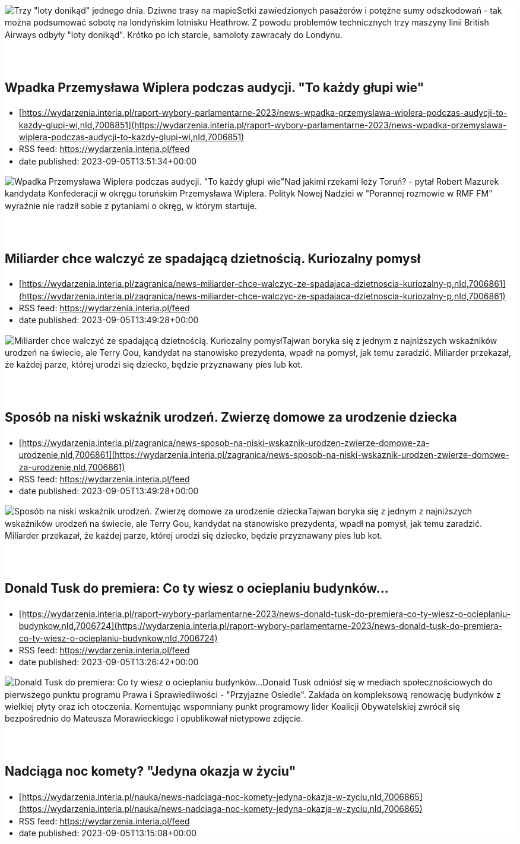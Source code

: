 <p><a href="https://wydarzenia.interia.pl/zagranica/news-trzy-loty-donikad-jednego-dnia-dziwne-trasy-na-mapie,nId,7006882"><img align="left" alt="Trzy &quot;loty donikąd&quot; jednego dnia. Dziwne trasy na mapie" src="https://i.iplsc.com/trzy-loty-donikad-jednego-dnia-dziwne-trasy-na-mapie/000HMLEHXGGYF9Y6-C321.jpg" /></a>Setki zawiedzionych pasażerów i potężne sumy odszkodowań - tak można podsumować sobotę na londyńskim lotnisku Heathrow. Z powodu problemów technicznych trzy maszyny linii British Airways odbyły &quot;loty donikąd&quot;. Krótko po ich starcie, samoloty zawracały do Londynu. </p><br clear="all" />

## Wpadka Przemysława Wiplera podczas audycji. "To każdy głupi wie"
 - [https://wydarzenia.interia.pl/raport-wybory-parlamentarne-2023/news-wpadka-przemyslawa-wiplera-podczas-audycji-to-kazdy-glupi-wi,nId,7006851](https://wydarzenia.interia.pl/raport-wybory-parlamentarne-2023/news-wpadka-przemyslawa-wiplera-podczas-audycji-to-kazdy-glupi-wi,nId,7006851)
 - RSS feed: https://wydarzenia.interia.pl/feed
 - date published: 2023-09-05T13:51:34+00:00

<p><a href="https://wydarzenia.interia.pl/raport-wybory-parlamentarne-2023/news-wpadka-przemyslawa-wiplera-podczas-audycji-to-kazdy-glupi-wi,nId,7006851"><img align="left" alt="Wpadka Przemysława Wiplera podczas audycji. &quot;To każdy głupi wie&quot; " src="https://i.iplsc.com/wpadka-przemyslawa-wiplera-podczas-audycji-to-kazdy-glupi-wi/000HML8OH8MJSEKQ-C321.jpg" /></a>Nad jakimi rzekami leży Toruń? - pytał Robert Mazurek kandydata Konfederacji w okręgu toruńskim Przemysława Wiplera. Polityk Nowej Nadziei w &quot;Porannej rozmowie w RMF FM&quot; wyraźnie nie radził sobie z pytaniami o okręg, w którym startuje.</p><br clear="all" />

## Miliarder chce walczyć ze spadającą dzietnością. Kuriozalny pomysł
 - [https://wydarzenia.interia.pl/zagranica/news-miliarder-chce-walczyc-ze-spadajaca-dzietnoscia-kuriozalny-p,nId,7006861](https://wydarzenia.interia.pl/zagranica/news-miliarder-chce-walczyc-ze-spadajaca-dzietnoscia-kuriozalny-p,nId,7006861)
 - RSS feed: https://wydarzenia.interia.pl/feed
 - date published: 2023-09-05T13:49:28+00:00

<p><a href="https://wydarzenia.interia.pl/zagranica/news-miliarder-chce-walczyc-ze-spadajaca-dzietnoscia-kuriozalny-p,nId,7006861"><img align="left" alt="Miliarder chce walczyć ze spadającą dzietnością. Kuriozalny pomysł" src="https://i.iplsc.com/miliarder-chce-walczyc-ze-spadajaca-dzietnoscia-kuriozalny-p/000HML8FHW3O6SKE-C321.jpg" /></a>Tajwan boryka się z jednym z najniższych wskaźników urodzeń na świecie, ale Terry Gou, kandydat na stanowisko prezydenta, wpadł na pomysł, jak temu zaradzić. Miliarder przekazał, że każdej parze, której urodzi się dziecko, będzie przyznawany pies lub kot.</p><br clear="all" />

## Sposób na niski wskaźnik urodzeń. Zwierzę domowe za urodzenie dziecka
 - [https://wydarzenia.interia.pl/zagranica/news-sposob-na-niski-wskaznik-urodzen-zwierze-domowe-za-urodzenie,nId,7006861](https://wydarzenia.interia.pl/zagranica/news-sposob-na-niski-wskaznik-urodzen-zwierze-domowe-za-urodzenie,nId,7006861)
 - RSS feed: https://wydarzenia.interia.pl/feed
 - date published: 2023-09-05T13:49:28+00:00

<p><a href="https://wydarzenia.interia.pl/zagranica/news-sposob-na-niski-wskaznik-urodzen-zwierze-domowe-za-urodzenie,nId,7006861"><img align="left" alt="Sposób na niski wskaźnik urodzeń. Zwierzę domowe za urodzenie dziecka" src="https://i.iplsc.com/sposob-na-niski-wskaznik-urodzen-zwierze-domowe-za-urodzenie/000HML8FHW3O6SKE-C321.jpg" /></a>Tajwan boryka się z jednym z najniższych wskaźników urodzeń na świecie, ale Terry Gou, kandydat na stanowisko prezydenta, wpadł na pomysł, jak temu zaradzić. Miliarder przekazał, że każdej parze, której urodzi się dziecko, będzie przyznawany pies lub kot.</p><br clear="all" />

## Donald Tusk do premiera: Co ty wiesz o ocieplaniu budynków...
 - [https://wydarzenia.interia.pl/raport-wybory-parlamentarne-2023/news-donald-tusk-do-premiera-co-ty-wiesz-o-ocieplaniu-budynkow,nId,7006724](https://wydarzenia.interia.pl/raport-wybory-parlamentarne-2023/news-donald-tusk-do-premiera-co-ty-wiesz-o-ocieplaniu-budynkow,nId,7006724)
 - RSS feed: https://wydarzenia.interia.pl/feed
 - date published: 2023-09-05T13:26:42+00:00

<p><a href="https://wydarzenia.interia.pl/raport-wybory-parlamentarne-2023/news-donald-tusk-do-premiera-co-ty-wiesz-o-ocieplaniu-budynkow,nId,7006724"><img align="left" alt="Donald Tusk do premiera: Co ty wiesz o ocieplaniu budynków..." src="https://i.iplsc.com/donald-tusk-do-premiera-co-ty-wiesz-o-ocieplaniu-budynkow/000HMKVIQ4EPCKUL-C321.jpg" /></a>Donald Tusk odniósł się w mediach społecznościowych do pierwszego punktu programu Prawa i Sprawiedliwości - &quot;Przyjazne Osiedle&quot;. Zakłada on kompleksową renowację budynków z wielkiej płyty oraz ich otoczenia. Komentując wspomniany punkt programowy lider Koalicji Obywatelskiej zwrócił się bezpośrednio do Mateusza Morawieckiego i opublikował nietypowe zdjęcie.</p><br clear="all" />

## Nadciąga noc komety? "Jedyna okazja w życiu"
 - [https://wydarzenia.interia.pl/nauka/news-nadciaga-noc-komety-jedyna-okazja-w-zyciu,nId,7006865](https://wydarzenia.interia.pl/nauka/news-nadciaga-noc-komety-jedyna-okazja-w-zyciu,nId,7006865)
 - RSS feed: https://wydarzenia.interia.pl/feed
 - date published: 2023-09-05T13:15:08+00:00
